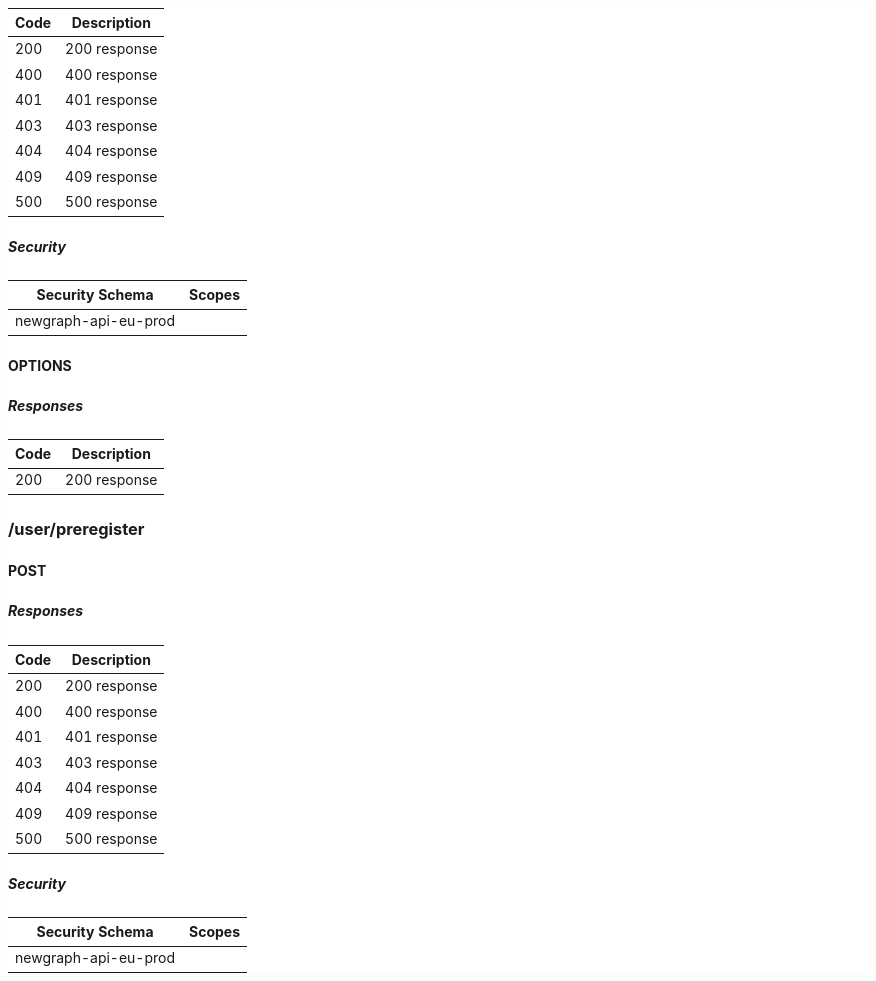 | Code | Description |
| ---- | ----------- |
| 200 | 200 response |
| 400 | 400 response |
| 401 | 401 response |
| 403 | 403 response |
| 404 | 404 response |
| 409 | 409 response |
| 500 | 500 response |

##### Security

| Security Schema | Scopes |
| --- | --- |
| newgraph-api-eu-prod | |

#### OPTIONS
##### Responses

| Code | Description |
| ---- | ----------- |
| 200 | 200 response |

### /user/preregister

#### POST
##### Responses

| Code | Description |
| ---- | ----------- |
| 200 | 200 response |
| 400 | 400 response |
| 401 | 401 response |
| 403 | 403 response |
| 404 | 404 response |
| 409 | 409 response |
| 500 | 500 response |

##### Security

| Security Schema | Scopes |
| --- | --- |
| newgraph-api-eu-prod | |
